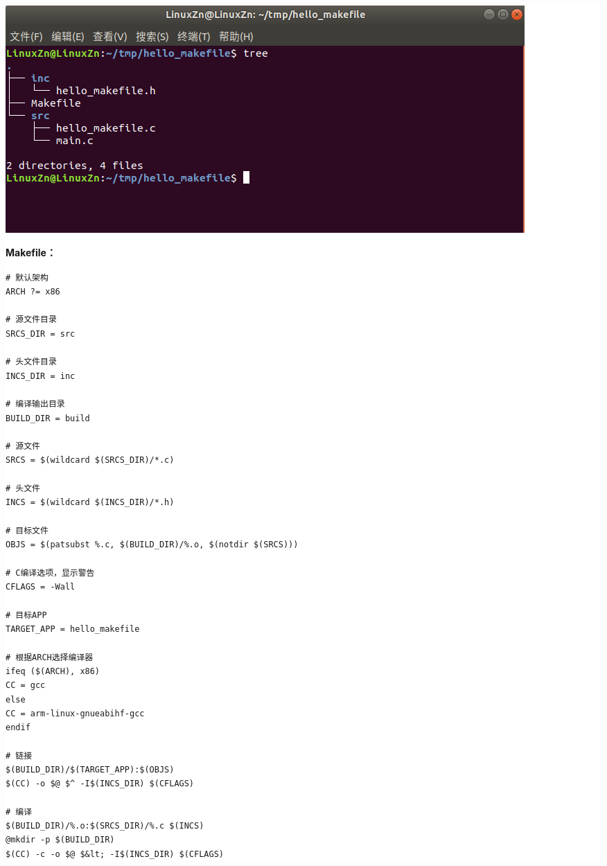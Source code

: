 ![](Makefile%E7%9A%84%E5%9F%BA%E7%A1%80%E7%9F%A5%E8%AF%86%EF%BC%8C%E7%9C%8B%E8%BF%99%E7%AF%87%E5%B0%B1%E5%A4%9F%E4%BA%86%EF%BC%81_makefile%E6%96%87%E4%BB%B6-CSDN%E5%8D%9A%E5%AE%A2/d2c727745d7ae63fd0aa122a1312ca2d.png)

**Makefile：**

```
# 默认架构
ARCH ?= x86

# 源文件目录
SRCS_DIR = src

# 头文件目录
INCS_DIR = inc

# 编译输出目录
BUILD_DIR = build

# 源文件
SRCS = $(wildcard $(SRCS_DIR)/*.c)

# 头文件
INCS = $(wildcard $(INCS_DIR)/*.h)

# 目标文件
OBJS = $(patsubst %.c, $(BUILD_DIR)/%.o, $(notdir $(SRCS)))

# C编译选项，显示警告
CFLAGS = -Wall

# 目标APP
TARGET_APP = hello_makefile

# 根据ARCH选择编译器
ifeq ($(ARCH), x86)
CC = gcc
else
CC = arm-linux-gnueabihf-gcc
endif

# 链接
$(BUILD_DIR)/$(TARGET_APP):$(OBJS) 
$(CC) -o $@ $^ -I$(INCS_DIR) $(CFLAGS)

# 编译
$(BUILD_DIR)/%.o:$(SRCS_DIR)/%.c $(INCS)
@mkdir -p $(BUILD_DIR)
$(CC) -c -o $@ $&lt; -I$(INCS_DIR) $(CFLAGS)

```